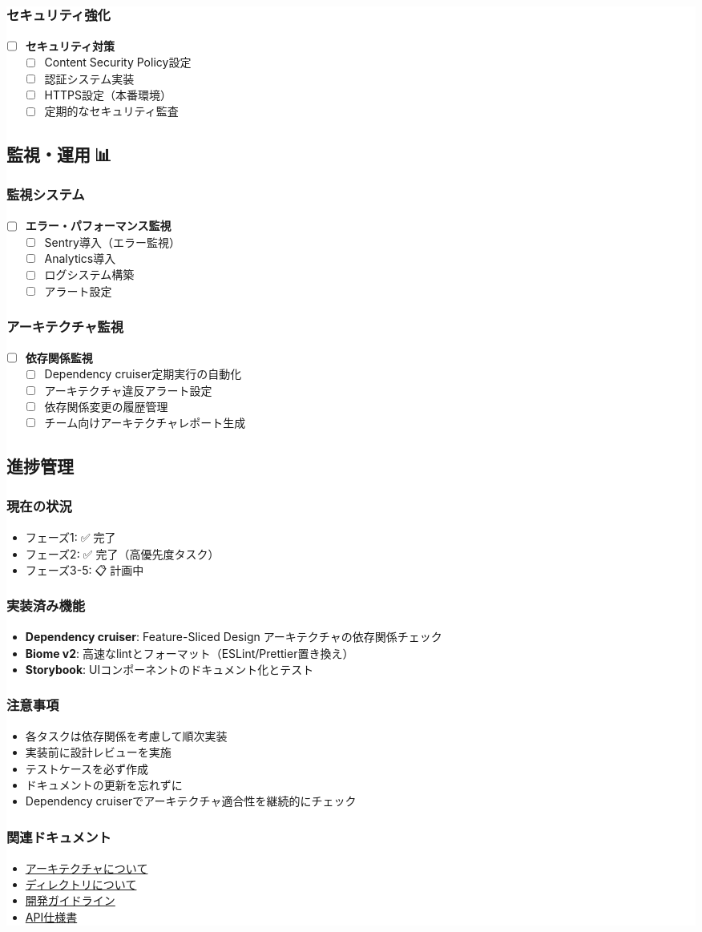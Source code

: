 ### セキュリティ強化

- [ ] **セキュリティ対策**
  - [ ] Content Security Policy設定
  - [ ] 認証システム実装
  - [ ] HTTPS設定（本番環境）
  - [ ] 定期的なセキュリティ監査

## 監視・運用 📊

### 監視システム

- [ ] **エラー・パフォーマンス監視**
  - [ ] Sentry導入（エラー監視）
  - [ ] Analytics導入
  - [ ] ログシステム構築
  - [ ] アラート設定

### アーキテクチャ監視

- [ ] **依存関係監視**
  - [ ] Dependency cruiser定期実行の自動化
  - [ ] アーキテクチャ違反アラート設定
  - [ ] 依存関係変更の履歴管理
  - [ ] チーム向けアーキテクチャレポート生成

## 進捗管理

### 現在の状況
- フェーズ1: ✅ 完了
- フェーズ2: ✅ 完了（高優先度タスク）
- フェーズ3-5: 📋 計画中

### 実装済み機能
- **Dependency cruiser**: Feature-Sliced Design アーキテクチャの依存関係チェック
- **Biome v2**: 高速なlintとフォーマット（ESLint/Prettier置き換え）
- **Storybook**: UIコンポーネントのドキュメント化とテスト

### 注意事項
- 各タスクは依存関係を考慮して順次実装
- 実装前に設計レビューを実施
- テストケースを必ず作成
- ドキュメントの更新を忘れずに
- Dependency cruiserでアーキテクチャ適合性を継続的にチェック

### 関連ドキュメント
- [アーキテクチャについて](./about-architecture.md)
- [ディレクトリについて](./about-directory.md)
- [開発ガイドライン](./development-guide.md)
- [API仕様書](./api-specification.md)
